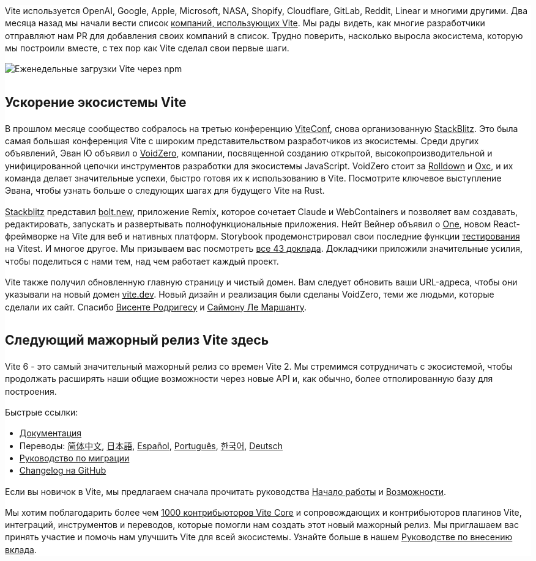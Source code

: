 Vite используется OpenAI, Google, Apple, Microsoft, NASA, Shopify, Cloudflare, GitLab, Reddit, Linear и многими другими. Два месяца назад мы начали вести список [компаний, использующих Vite](https://github.com/vitejs/companies-using-vite). Мы рады видеть, как многие разработчики отправляют нам PR для добавления своих компаний в список. Трудно поверить, насколько выросла экосистема, которую мы построили вместе, с тех пор как Vite сделал свои первые шаги.

![Еженедельные загрузки Vite через npm](/vite6-npm-weekly-downloads.png)

## Ускорение экосистемы Vite

В прошлом месяце сообщество собралось на третью конференцию [ViteConf](https://viteconf.org/24/replay), снова организованную [StackBlitz](https://stackblitz.com). Это была самая большая конференция Vite с широким представительством разработчиков из экосистемы. Среди других объявлений, Эван Ю объявил о [VoidZero](https://staging.voidzero.dev/posts/announcing-voidzero-inc), компании, посвященной созданию открытой, высокопроизводительной и унифицированной цепочки инструментов разработки для экосистемы JavaScript. VoidZero стоит за [Rolldown](https://rolldown.rs) и [Oxc](https://oxc.rs), и их команда делает значительные успехи, быстро готовя их к использованию в Vite. Посмотрите ключевое выступление Эвана, чтобы узнать больше о следующих шагах для будущего Vite на Rust.

<YouTubeVideo videoId="EKvvptbTx6k?si=EZ-rFJn4pDW3tUvp" />

[Stackblitz](https://stackblitz.com) представил [bolt.new](https://bolt.new), приложение Remix, которое сочетает Claude и WebContainers и позволяет вам создавать, редактировать, запускать и развертывать полнофункциональные приложения. Нейт Вейнер объявил о [One](https://onestack.dev/), новом React-фреймворке на Vite для веб и нативных платформ. Storybook продемонстрировал свои последние функции [тестирования](https://youtu.be/8t5wxrFpCQY?si=PYZoWKf-45goQYDt) на Vitest. И многое другое. Мы призываем вас посмотреть [все 43 доклада](https://www.youtube.com/playlist?list=PLqGQbXn_GDmnObDzgjUF4Krsfl6OUKxtp). Докладчики приложили значительные усилия, чтобы поделиться с нами тем, над чем работает каждый проект.

Vite также получил обновленную главную страницу и чистый домен. Вам следует обновить ваши URL-адреса, чтобы они указывали на новый домен [vite.dev](https://vite.dev). Новый дизайн и реализация были сделаны VoidZero, теми же людьми, которые сделали их сайт. Спасибо [Висенте Родригесу](https://bento.me/rmoon) и [Саймону Ле Маршанту](https://marchantweb.com/).

## Следующий мажорный релиз Vite здесь

Vite 6 - это самый значительный мажорный релиз со времен Vite 2. Мы стремимся сотрудничать с экосистемой, чтобы продолжать расширять наши общие возможности через новые API и, как обычно, более отполированную базу для построения.

Быстрые ссылки:

- [Документация](/)
- Переводы: [简体中文](https://cn.vite.dev/), [日本語](https://ja.vite.dev/), [Español](https://es.vite.dev/), [Português](https://pt.vite.dev/), [한국어](https://ko.vite.dev/), [Deutsch](https://de.vite.dev/)
- [Руководство по миграции](/guide/migration)
- [Changelog на GitHub](https://github.com/vitejs/vite/blob/main/packages/vite/CHANGELOG.md#600-2024-11-26)

Если вы новичок в Vite, мы предлагаем сначала прочитать руководства [Начало работы](/guide/) и [Возможности](/guide/features).

Мы хотим поблагодарить более чем [1000 контрибьюторов Vite Core](https://github.com/vitejs/vite/graphs/contributors) и сопровождающих и контрибьюторов плагинов Vite, интеграций, инструментов и переводов, которые помогли нам создать этот новый мажорный релиз. Мы приглашаем вас принять участие и помочь нам улучшить Vite для всей экосистемы. Узнайте больше в нашем [Руководстве по внесению вклада](https://github.com/vitejs/vite/blob/main/CONTRIBUTING.md).
